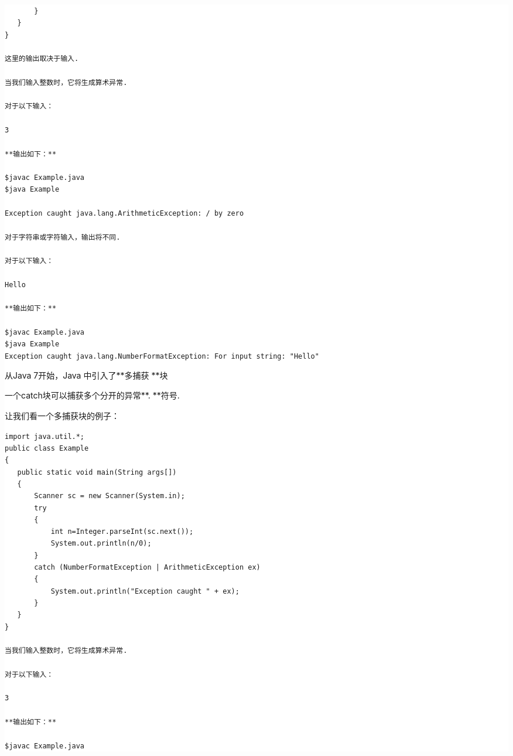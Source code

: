 ```
       }
   }
}

这里的输出取决于输入.

当我们输入整数时，它将生成算术异常.

对于以下输入：

3

**输出如下：**

$javac Example.java
$java Example

Exception caught java.lang.ArithmeticException: / by zero

对于字符串或字符输入，输出将不同.

对于以下输入：

Hello

**输出如下：**

$javac Example.java
$java Example
Exception caught java.lang.NumberFormatException: For input string: "Hello"
```
从Java 7开始，Java 中引入了**多捕获 **块

一个catch块可以捕获多个分开的异常**. **符号.

让我们看一个多捕获块的例子：
```
import java.util.*;
public class Example
{
   public static void main(String args[])
   {
       Scanner sc = new Scanner(System.in);
       try
       {
           int n=Integer.parseInt(sc.next());
           System.out.println(n/0);
       }
       catch (NumberFormatException | ArithmeticException ex)
       {
           System.out.println("Exception caught " + ex);
       }
   }
}

当我们输入整数时，它将生成算术异常.

对于以下输入：

3

**输出如下：**

$javac Example.java
```